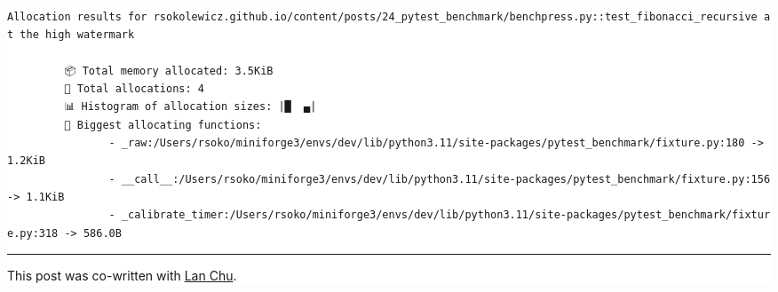 ```
Allocation results for rsokolewicz.github.io/content/posts/24_pytest_benchmark/benchpress.py::test_fibonacci_recursive at the high watermark

         📦 Total memory allocated: 3.5KiB
         📏 Total allocations: 4
         📊 Histogram of allocation sizes: |█  ▄|
         🥇 Biggest allocating functions:
                - _raw:/Users/rsoko/miniforge3/envs/dev/lib/python3.11/site-packages/pytest_benchmark/fixture.py:180 -> 1.2KiB
                - __call__:/Users/rsoko/miniforge3/envs/dev/lib/python3.11/site-packages/pytest_benchmark/fixture.py:156 -> 1.1KiB
                - _calibrate_timer:/Users/rsoko/miniforge3/envs/dev/lib/python3.11/site-packages/pytest_benchmark/fixture.py:318 -> 586.0B
```

---

This post was co-written with [Lan Chu](https://huonglanchu.medium.com/). 